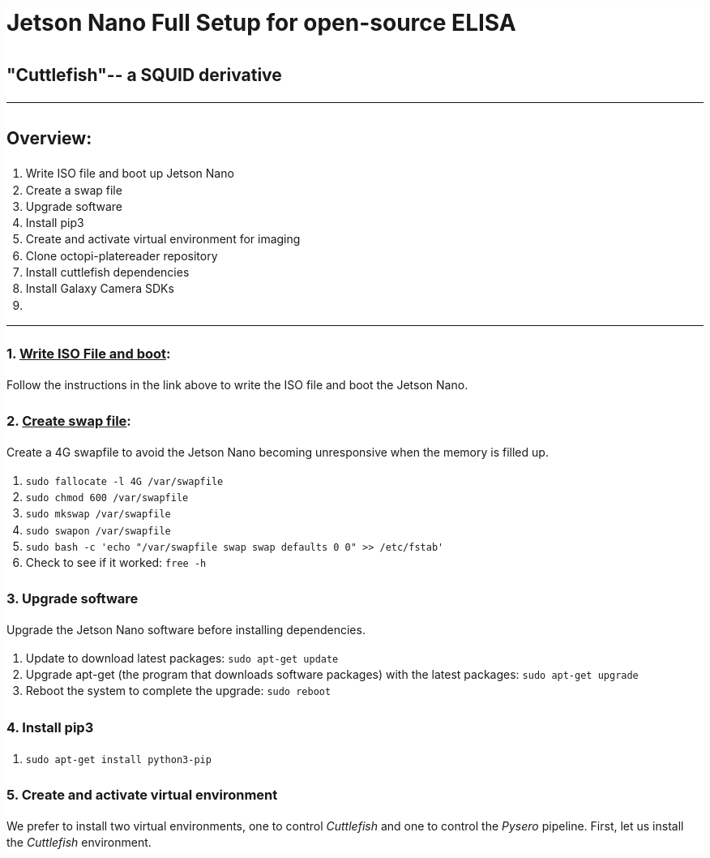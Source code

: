 # Jetson Nano Full Setup for open-source ELISA 
## "Cuttlefish"-- a SQUID derivative

-----------------------------
## Overview:
1. Write ISO file and boot up Jetson Nano
2. Create a swap file
3. Upgrade software
4. Install pip3
5. Create and activate virtual environment for imaging
6. Clone octopi-platereader repository
7. Install cuttlefish dependencies
8. Install Galaxy Camera SDKs
9. 
-----------------------------
### 1. [Write ISO File and boot](https://developer.nvidia.com/embedded/learn/get-started-jetson-nano-devkit#intro "WriteIsoFile"):
Follow the instructions in the link above to write the ISO file and boot the Jetson Nano.

### 2. [Create swap file](https://medium.com/@heldenkombinat/getting-started-with-the-jetson-nano-37af65a07aab "SwapFile"): 
Create a 4G swapfile to avoid the Jetson Nano becoming unresponsive when the memory is filled up. 
1. `sudo fallocate -l 4G /var/swapfile`
2. `sudo chmod 600 /var/swapfile`
3. `sudo mkswap /var/swapfile`
4. `sudo swapon /var/swapfile`
5. `sudo bash -c 'echo "/var/swapfile swap swap defaults 0 0" >> /etc/fstab'`
6. Check to see if it worked: `free -h`

### 3. Upgrade software
Upgrade the Jetson Nano software before installing dependencies. 
1. 	Update to download latest packages: 
	`sudo apt-get update`
2. 	Upgrade apt-get (the program that downloads software packages) with the latest packages:
	`sudo apt-get upgrade`
3. 	Reboot the system to complete the upgrade:
	`sudo reboot`

### 4. Install pip3
1. `sudo apt-get install python3-pip`

### 5. Create and activate virtual environment
We prefer to install two virtual environments, one to control *Cuttlefish* and one to control the *Pysero* pipeline. 
First, let us install the *Cuttlefish* environment.
